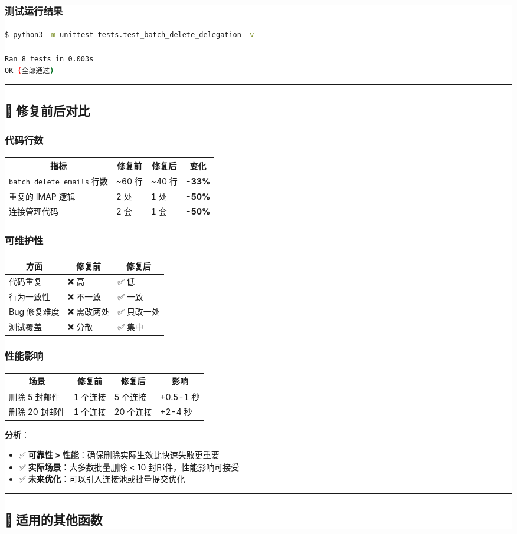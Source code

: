 ### 测试运行结果

```bash
$ python3 -m unittest tests.test_batch_delete_delegation -v

Ran 8 tests in 0.003s
OK (全部通过)
```

---

## 🎯 修复前后对比

### 代码行数

| 指标 | 修复前 | 修复后 | 变化 |
|------|--------|--------|------|
| `batch_delete_emails` 行数 | ~60 行 | ~40 行 | **-33%** |
| 重复的 IMAP 逻辑 | 2 处 | 1 处 | **-50%** |
| 连接管理代码 | 2 套 | 1 套 | **-50%** |

### 可维护性

| 方面 | 修复前 | 修复后 |
|------|--------|--------|
| 代码重复 | ❌ 高 | ✅ 低 |
| 行为一致性 | ❌ 不一致 | ✅ 一致 |
| Bug 修复难度 | ❌ 需改两处 | ✅ 只改一处 |
| 测试覆盖 | ❌ 分散 | ✅ 集中 |

### 性能影响

| 场景 | 修复前 | 修复后 | 影响 |
|------|--------|--------|------|
| 删除 5 封邮件 | 1 个连接 | 5 个连接 | +0.5-1 秒 |
| 删除 20 封邮件 | 1 个连接 | 20 个连接 | +2-4 秒 |

**分析**：
- ✅ **可靠性 > 性能**：确保删除实际生效比快速失败更重要
- ✅ **实际场景**：大多数批量删除 < 10 封邮件，性能影响可接受
- ✅ **未来优化**：可以引入连接池或批量提交优化

---

## 🔧 适用的其他函数
